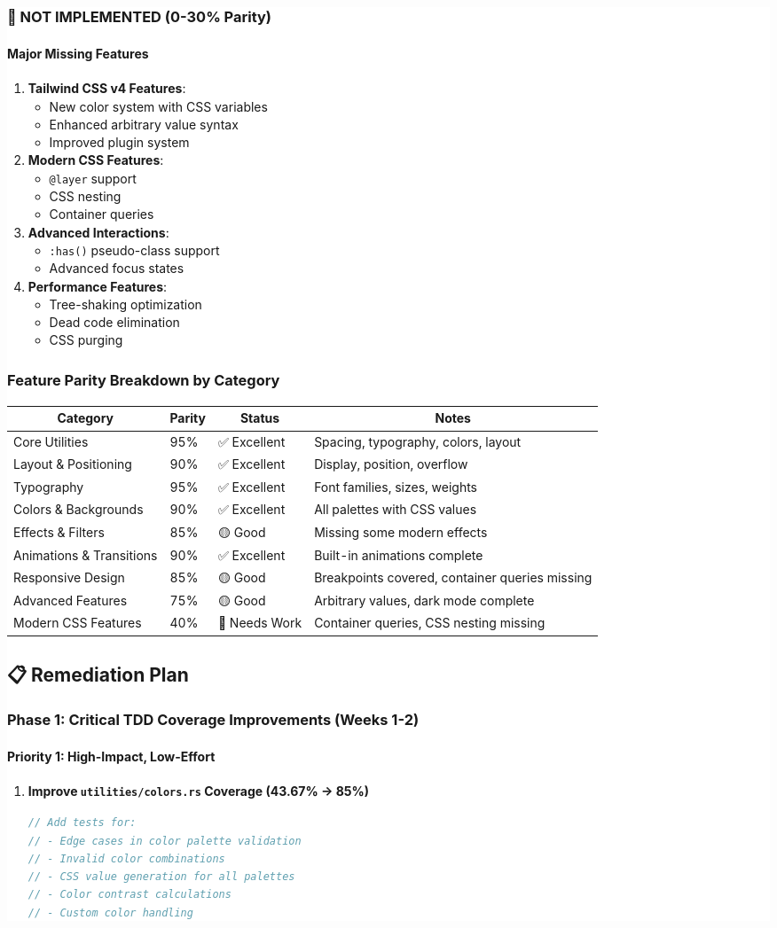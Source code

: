 ### 🔴 NOT IMPLEMENTED (0-30% Parity)

#### Major Missing Features
1. **Tailwind CSS v4 Features**:
   - New color system with CSS variables
   - Enhanced arbitrary value syntax
   - Improved plugin system
2. **Modern CSS Features**:
   - `@layer` support
   - CSS nesting
   - Container queries
3. **Advanced Interactions**:
   - `:has()` pseudo-class support
   - Advanced focus states
4. **Performance Features**:
   - Tree-shaking optimization
   - Dead code elimination
   - CSS purging

### Feature Parity Breakdown by Category

| Category | Parity | Status | Notes |
|----------|--------|--------|-------|
| Core Utilities | 95% | ✅ Excellent | Spacing, typography, colors, layout |
| Layout & Positioning | 90% | ✅ Excellent | Display, position, overflow |
| Typography | 95% | ✅ Excellent | Font families, sizes, weights |
| Colors & Backgrounds | 90% | ✅ Excellent | All palettes with CSS values |
| Effects & Filters | 85% | 🟡 Good | Missing some modern effects |
| Animations & Transitions | 90% | ✅ Excellent | Built-in animations complete |
| Responsive Design | 85% | 🟡 Good | Breakpoints covered, container queries missing |
| Advanced Features | 75% | 🟡 Good | Arbitrary values, dark mode complete |
| Modern CSS Features | 40% | 🔴 Needs Work | Container queries, CSS nesting missing |

## 📋 Remediation Plan

### Phase 1: Critical TDD Coverage Improvements (Weeks 1-2)

#### Priority 1: High-Impact, Low-Effort
1. **Improve `utilities/colors.rs` Coverage (43.67% → 85%)**
   ```rust
   // Add tests for:
   // - Edge cases in color palette validation
   // - Invalid color combinations
   // - CSS value generation for all palettes
   // - Color contrast calculations
   // - Custom color handling
   ```
